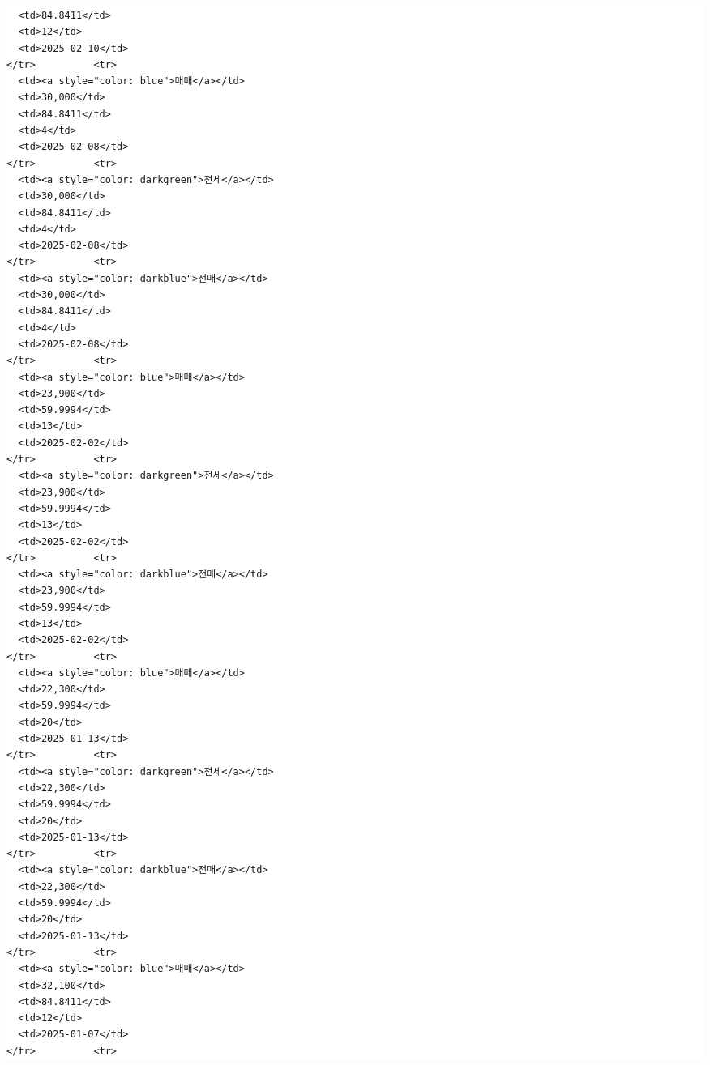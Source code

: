       <td>84.8411</td>
      <td>12</td>
      <td>2025-02-10</td>
    </tr>          <tr>
      <td><a style="color: blue">매매</a></td>
      <td>30,000</td>
      <td>84.8411</td>
      <td>4</td>
      <td>2025-02-08</td>
    </tr>          <tr>
      <td><a style="color: darkgreen">전세</a></td>
      <td>30,000</td>
      <td>84.8411</td>
      <td>4</td>
      <td>2025-02-08</td>
    </tr>          <tr>
      <td><a style="color: darkblue">전매</a></td>
      <td>30,000</td>
      <td>84.8411</td>
      <td>4</td>
      <td>2025-02-08</td>
    </tr>          <tr>
      <td><a style="color: blue">매매</a></td>
      <td>23,900</td>
      <td>59.9994</td>
      <td>13</td>
      <td>2025-02-02</td>
    </tr>          <tr>
      <td><a style="color: darkgreen">전세</a></td>
      <td>23,900</td>
      <td>59.9994</td>
      <td>13</td>
      <td>2025-02-02</td>
    </tr>          <tr>
      <td><a style="color: darkblue">전매</a></td>
      <td>23,900</td>
      <td>59.9994</td>
      <td>13</td>
      <td>2025-02-02</td>
    </tr>          <tr>
      <td><a style="color: blue">매매</a></td>
      <td>22,300</td>
      <td>59.9994</td>
      <td>20</td>
      <td>2025-01-13</td>
    </tr>          <tr>
      <td><a style="color: darkgreen">전세</a></td>
      <td>22,300</td>
      <td>59.9994</td>
      <td>20</td>
      <td>2025-01-13</td>
    </tr>          <tr>
      <td><a style="color: darkblue">전매</a></td>
      <td>22,300</td>
      <td>59.9994</td>
      <td>20</td>
      <td>2025-01-13</td>
    </tr>          <tr>
      <td><a style="color: blue">매매</a></td>
      <td>32,100</td>
      <td>84.8411</td>
      <td>12</td>
      <td>2025-01-07</td>
    </tr>          <tr>